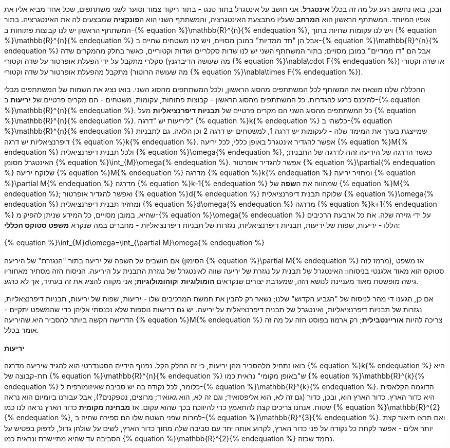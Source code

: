 ובכן, בואו נחשוב רגע על מה זה בכלל <strong>אינטגרל</strong>. אני חושב על אינטגרל בתור טנגו - בתור ריקוד צמוד וסוער לשני משתתפים, שכל אחד מביא אליו את אופיו המיוחד. המשתתף הראשון הוא <strong>המרחב</strong> שעליו מתבצעת האינטגרציה, והמשתתף השני הוא ה<strong>פונקציה</strong> שמבצעים לה את האינטגרציה. בתור המשתתף הראשון יש לנו קבוצות פתוחות ב-{% equation %}\mathbb{R}^{n}{% endequation %}, ויש לנו עקומות שחיות בתוך {% equation %}\mathbb{R}^{n}{% endequation %} אבל הן "חד ממדיות" במובן מסויים, ויש לנו משטחים שחיים ב-{% equation %}\mathbb{R}^{n}{% endequation %} אבל הם "דו ממדיים" במובן מסויים; בתור המשתתף השני יש לנו שדות סקלריים ושדות וקטוריים, כאשר בחלק מהמקרים שדה סקלרי מתקבל על ידי הפעלת אופרטור על שדה וקטורי (מה שעושה הדיברגנץ {% equation %}\nabla\cdot F{% endequation %}) או שדה וקטורי מתקבל מהפעלת אופרטור על שדה וקטורי (מה שעושה הרוטור {% equation %}\nabla\times F{% endequation %}).

ההכללה שלנו מוצאת את המשותף לכל המשתתפים מהסוג הראשון, ולכל המשתתפים מהסוג השני. בואו נציג את השמות של המשתתפים מבלי להיכנס כרגע להגדרות. כל המשתתפים מהסוג הראשון - קבוצות פתוחות, עקומות, משטחים - הם מקרים פרטיים של <strong>יריעות</strong> ב-{% equation %}\mathbb{R}^{n}{% endequation %}. כל המשתתפים מהסוג השני הם מקרים פרטיים של <strong>תבניות דיפרנציאליות</strong> מעל {% equation %}\mathbb{R}^{n}{% endequation %}. ליריעות יש "דרגה" {% equation %}k{% endequation %} כלשהי ב-{% equation %}\mathbb{R}^{n}{% endequation %} שמייצגת בערך את המימד שלה - לעקומות יש דרגה 1, למשטחים יש דרגה 2 וכן הלאה. גם לתבניות דיפרנציאליות יש דרגה {% equation %}k{% endequation %}. אפשר להגדיר אינטגרל באופן כללי, לכל יריעה {% equation %}M{% endequation %} ולכל תבנית דיפרנציאלית {% equation %}\omega{% endequation %}, כאשר הדרגה של היריעה זהה לדרגה של התבנית; האינטגרל מסומן {% equation %}\int_{M}\omega{% endequation %}. אפשר להגדיר אופרטור {% equation %}\partial{% endequation %} שלוקח יריעה {% equation %}M{% endequation %} מדרגה {% equation %}k{% endequation %} ומחזיר יריעה {% equation %}\partial M{% endequation %} מדרגה {% equation %}k-1{% endequation %} שמהווה את ה<strong>שפה</strong> של {% equation %}M{% endequation %}; ואפשר להגדיר אופרטור {% equation %}d{% endequation %} שלוקח תבנית דיפרנציאלית {% equation %}\omega{% endequation %} ומחזיר תבנית דיפרנציאלית {% equation %}d\omega{% endequation %} מדרגה {% equation %}k+1{% endequation %} שהיא, במובן מסויים, כל המידע שניתן להפיק מ-{% equation %}\omega{% endequation %} על ידי גזירה שלה. את כל ארבעת הרכיבים הללו - יריעות, שפות של יריעות, תבניות דיפרנציאליות, נגזרות של תבניות דיפרנציאליות - מחברים במה שנקרא <strong>משפט סטוקס הכללי</strong>:

{% equation %}\int_{M}d\omega=\int_{\partial M}\omega{% endequation %}

אם חושבים על השפה של יריעה בתור "הנגזרת" של היריעה (הסימון {% equation %}\partial M{% endequation %} מרמז לזה), אז משפט סטוקס הוא מאוד אלגנטי בניסוחו: האינטגרל של תבנית על נגזרת של יריעה שווה לאינטגרל של נגזרת התבנית על היריעה. הניסוח הזה מסתיר מאחוריו גישה מופשטת מאוד מעניינת לנושא הזה, שמערבת יצורים שנקראים <strong>הומולוגיות</strong> ו<strong>קוהומולוגיות</strong>; אני מקווה להציג את זה בעתיד, אך לא כרגע.

אם כן, הגענו די מהר לניסוח של "הגביע הקדוש" שלנו; נשאר רק להבין את חמשת המרכיבים שלו - יריעות, שפות של יריעות, תבניות דיפרנצאליות, נגזרות של תבניות דיפרנציאליות, ואינטגרל של תבנית דיפרנציאלית על יריעה. יש גם דרישות נוספות שלא נכנסתי אליהן כדי שהמשפט יתקיים - הדרישה הקשה ביותר להסביר היא שהיריעה {% equation %}M{% endequation %} צריכה להיות <strong>אוריינטבילית</strong>; רק ארמוז בפוסט הזה על מה זה אומר בכלל.

<strong>יריעות</strong>

בואו נתחיל מלהסביר מהן יריעות, כי זה החלק הקל. נפנוף הידיים הסטנדרטי הוא להגיד שיריעה מדרגה {% equation %}k{% endequation %} היא תת-קבוצה של {% equation %}\mathbb{R}^{n}{% endequation %} ש"באופן מקומי" נראית כמו {% equation %}\mathbb{R}^{k}{% endequation %} כלומר, לכל נקודה בה יש סביבה שאיזומורפית ל-{% equation %}\mathbb{R}^{k}{% endequation %}. הדוגמה הקלאסית היא כדור הארץ. כדור הארץ הוא, ובכן, כדור (גם זה לא, הוא אליפסואיד; וגם זה לא, הוא גאואיד; מרוצים, נטפקנים?), אבל עבורנו ביומיום הוא נראה שטוח. אנחנו צריכים קצת להתאמץ כדי להיווכח בכך שהוא עקום. אז <strong>מבחינה מקומית</strong> כדור הארץ נראה לנו כמו {% equation %}\mathbb{R}^{2}{% endequation %}, למרות שפני השטח שלו הם ספירה שחיה ב-{% equation %}\mathbb{R}^{3}{% endequation %}. ואם תרצו תיאור קצת יותר אלים - אפשר לקחת כל נקודה על פני כדור הארץ, לקרוע אותה יחד עם סביבה שלה מתוך כדור הארץ, לשים על שולחן גדול, לדפוק בפטיש על הסביבה עד שהיא מתיישרת ונראית כמו {% equation %}\mathbb{R}^{2}{% endequation %} נחמד שכזה.
